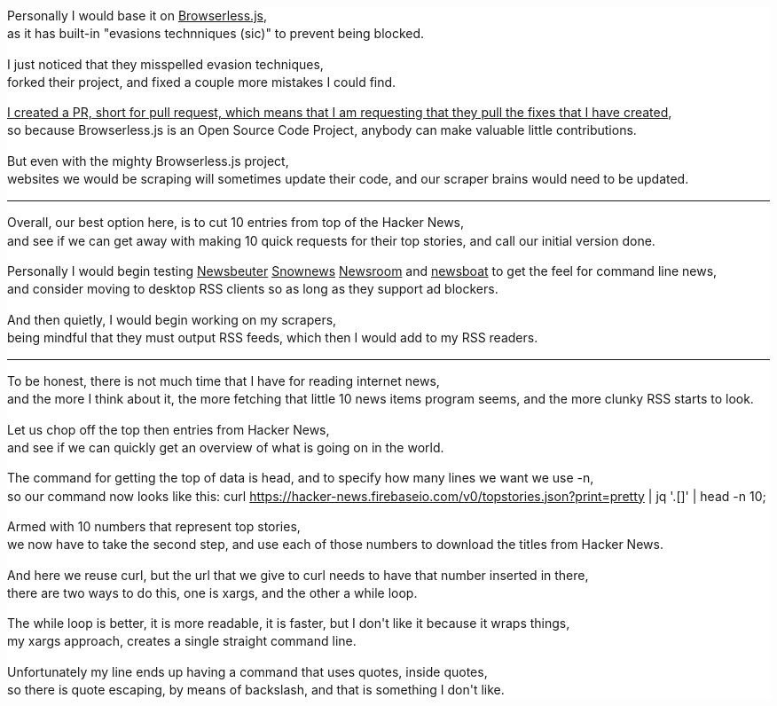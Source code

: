 Personally I would base it on [Browserless.js](https://browserless.js.org/),\
as it has built-in "evasions technniques (sic)" to prevent being blocked.

I just noticed that they misspelled evasion techniques,\
forked their project, and fixed a couple more mistakes I could find.

[I created a PR, short for pull request, which means that I am requesting that they pull the fixes that I have created](https://github.com/microlinkhq/browserless/pull/295),\
so because Browserless.js is an Open Source Code Project, anybody can make valuable little contributions.

But even with the mighty Browserless.js project,\
websites we would be scraping will sometimes update their code, and our scraper brains would need to be updated.

---

Overall, our best option here, is to cut 10 entries from top of the Hacker News,\
and see if we can get away with making 10 quick requests for their top stories, and call our initial version done.

Personally I would begin testing [Newsbeuter](https://ostechnix.com/newsbeuter-command-line-rssatom-feed-reader-unix-like-systems/) [Snownews](https://github.com/msharov/snownews) [Newsroom](https://www.tecmint.com/newsroom-commandline-linux-news-reader/) and [newsboat](https://www.tecmint.com/newsboat-rss-atom-feed-reader-for-linux-terminals/) to get the feel for command line news,\
and consider moving to desktop RSS clients so as long as they support ad blockers.

And then quietly, I would begin working on my scrapers,\
being mindful that they must output RSS feeds, which then I would add to my RSS readers.

---

To be honest, there is not much time that I have for reading internet news,\
and the more I think about it, the more fetching that little 10 news items program seems, and the more clunky RSS starts to look.

Let us chop off the top then entries from Hacker News,\
and see if we can quickly get an overview of what is going on in the world.

The command for getting the top of data is head, and to specify how many lines we want we use -n,\
so our command now looks like this: curl <https://hacker-news.firebaseio.com/v0/topstories.json?print=pretty> | jq '.\[]' | head -n 10;

Armed with 10 numbers that represent top stories,\
we now have to take the second step, and use each of those numbers to download the titles from Hacker News.

And here we reuse curl, but the url that we give to curl needs to have that number inserted in there,\
there are two ways to do this, one is xargs, and the other a while loop.

The while loop is better, it is more readable, it is faster, but I don't like it because it wraps things,\
my xargs approach, creates a single straight command line.

Unfortunately my line ends up having a command that uses quotes, inside quotes,\
so there is quote escaping, by means of backslash, and that is something I don't like.
